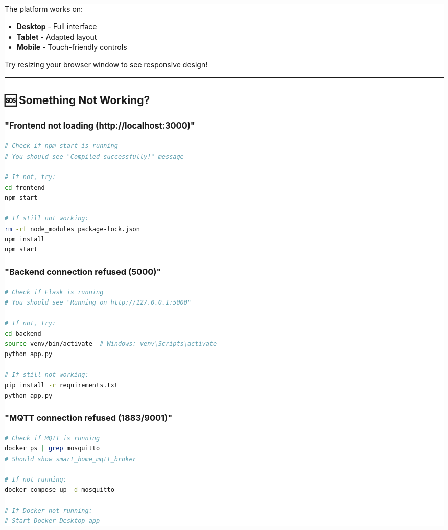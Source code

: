 The platform works on:
- **Desktop** - Full interface
- **Tablet** - Adapted layout
- **Mobile** - Touch-friendly controls

Try resizing your browser window to see responsive design!

---

## 🆘 Something Not Working?

### "Frontend not loading (http://localhost:3000)"
```bash
# Check if npm start is running
# You should see "Compiled successfully!" message

# If not, try:
cd frontend
npm start

# If still not working:
rm -rf node_modules package-lock.json
npm install
npm start
```

### "Backend connection refused (5000)"
```bash
# Check if Flask is running
# You should see "Running on http://127.0.0.1:5000"

# If not, try:
cd backend
source venv/bin/activate  # Windows: venv\Scripts\activate
python app.py

# If still not working:
pip install -r requirements.txt
python app.py
```

### "MQTT connection refused (1883/9001)"
```bash
# Check if MQTT is running
docker ps | grep mosquitto
# Should show smart_home_mqtt_broker

# If not running:
docker-compose up -d mosquitto

# If Docker not running:
# Start Docker Desktop app
```
